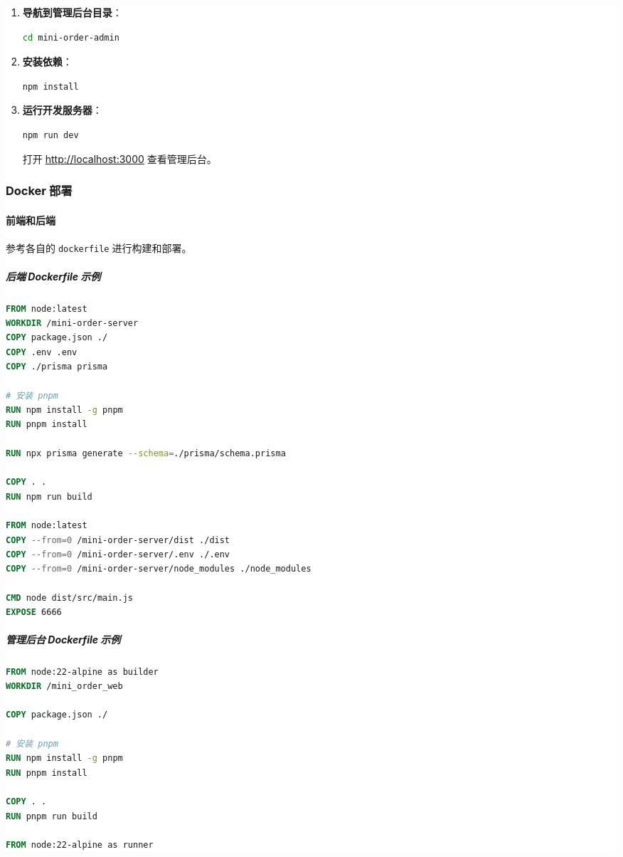 1. **导航到管理后台目录**：

   ```bash
   cd mini-order-admin
   ```

2. **安装依赖**：

   ```bash
   npm install
   ```

3. **运行开发服务器**：

   ```bash
   npm run dev
   ```

   打开 [http://localhost:3000](http://localhost:3000) 查看管理后台。

### Docker 部署

#### 前端和后端

参考各自的 `dockerfile` 进行构建和部署。

##### 后端 Dockerfile 示例

```dockerfile
FROM node:latest
WORKDIR /mini-order-server
COPY package.json ./
COPY .env .env
COPY ./prisma prisma

# 安装 pnpm
RUN npm install -g pnpm
RUN pnpm install

RUN npx prisma generate --schema=./prisma/schema.prisma

COPY . .
RUN npm run build

FROM node:latest
COPY --from=0 /mini-order-server/dist ./dist
COPY --from=0 /mini-order-server/.env ./.env
COPY --from=0 /mini-order-server/node_modules ./node_modules

CMD node dist/src/main.js
EXPOSE 6666
```

##### 管理后台 Dockerfile 示例

```dockerfile
FROM node:22-alpine as builder
WORKDIR /mini_order_web

COPY package.json ./

# 安装 pnpm
RUN npm install -g pnpm
RUN pnpm install

COPY . .
RUN pnpm run build

FROM node:22-alpine as runner
```